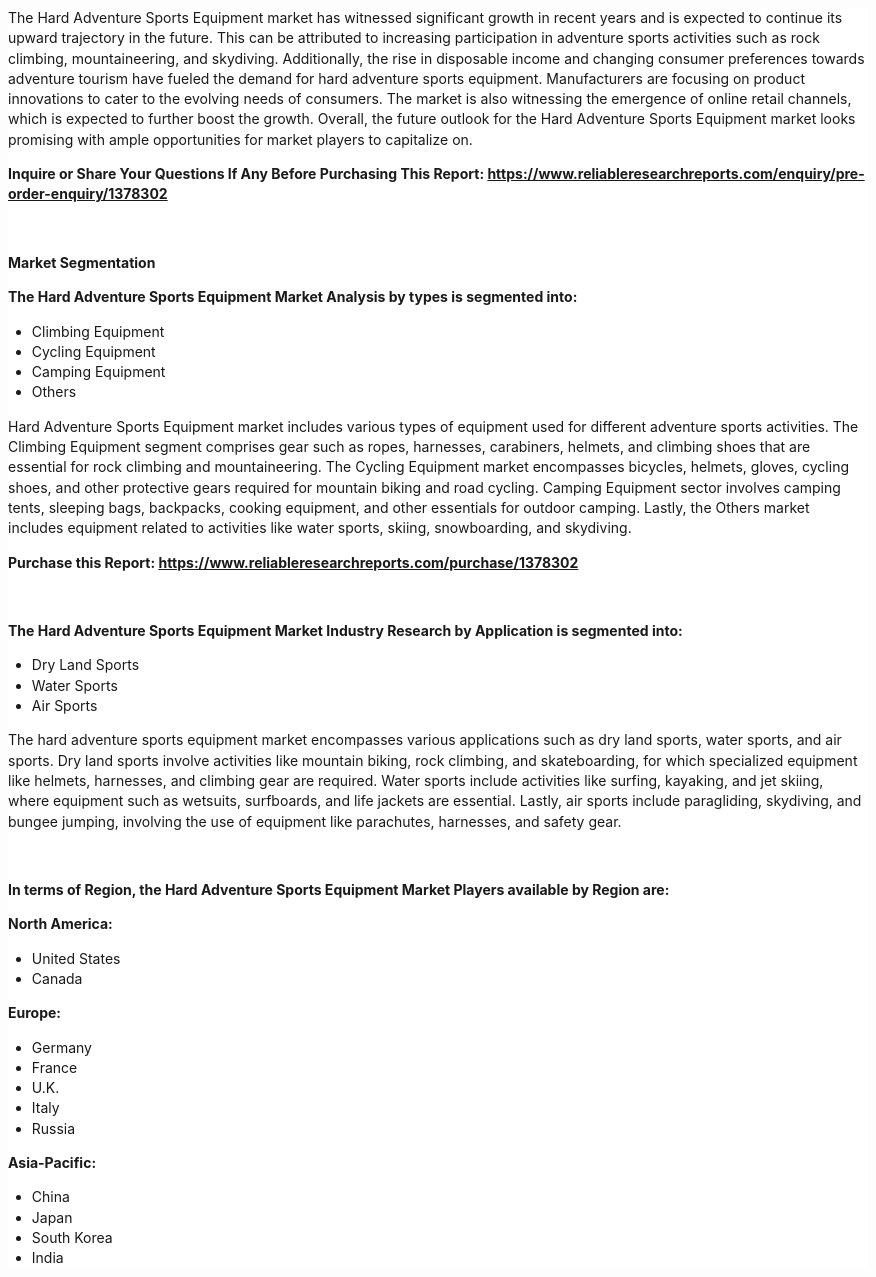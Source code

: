 <p><p>The Hard Adventure Sports Equipment market has witnessed significant growth in recent years and is expected to continue its upward trajectory in the future. This can be attributed to increasing participation in adventure sports activities such as rock climbing, mountaineering, and skydiving. Additionally, the rise in disposable income and changing consumer preferences towards adventure tourism have fueled the demand for hard adventure sports equipment. Manufacturers are focusing on product innovations to cater to the evolving needs of consumers. The market is also witnessing the emergence of online retail channels, which is expected to further boost the growth. Overall, the future outlook for the Hard Adventure Sports Equipment market looks promising with ample opportunities for market players to capitalize on.</p></p>
<p><strong>Inquire or Share Your Questions If Any Before Purchasing This Report: <a href="https://www.reliableresearchreports.com/enquiry/pre-order-enquiry/1378302">https://www.reliableresearchreports.com/enquiry/pre-order-enquiry/1378302</a></strong></p>
<p>&nbsp;</p>
<p><strong>Market Segmentation</strong></p>
<p><strong>The Hard Adventure Sports Equipment Market Analysis by types is segmented into:</strong></p>
<p><ul><li>Climbing Equipment</li><li>Cycling Equipment</li><li>Camping Equipment</li><li>Others</li></ul></p>
<p><p>Hard Adventure Sports Equipment market includes various types of equipment used for different adventure sports activities. The Climbing Equipment segment comprises gear such as ropes, harnesses, carabiners, helmets, and climbing shoes that are essential for rock climbing and mountaineering. The Cycling Equipment market encompasses bicycles, helmets, gloves, cycling shoes, and other protective gears required for mountain biking and road cycling. Camping Equipment sector involves camping tents, sleeping bags, backpacks, cooking equipment, and other essentials for outdoor camping. Lastly, the Others market includes equipment related to activities like water sports, skiing, snowboarding, and skydiving.</p></p>
<p><strong>Purchase this Report:&nbsp;<a href="https://www.reliableresearchreports.com/purchase/1378302">https://www.reliableresearchreports.com/purchase/1378302</a></strong></p>
<p>&nbsp;</p>
<p><strong>The Hard Adventure Sports Equipment Market Industry Research by Application is segmented into:</strong></p>
<p><ul><li>Dry Land Sports</li><li>Water Sports</li><li>Air Sports</li></ul></p>
<p><p>The hard adventure sports equipment market encompasses various applications such as dry land sports, water sports, and air sports. Dry land sports involve activities like mountain biking, rock climbing, and skateboarding, for which specialized equipment like helmets, harnesses, and climbing gear are required. Water sports include activities like surfing, kayaking, and jet skiing, where equipment such as wetsuits, surfboards, and life jackets are essential. Lastly, air sports include paragliding, skydiving, and bungee jumping, involving the use of equipment like parachutes, harnesses, and safety gear.</p></p>
<p>&nbsp;</p>
<p><strong>In terms of Region, the Hard Adventure Sports Equipment Market Players available by Region are:</strong></p>
<p>
    <p> <strong> North America: </strong>
        <ul>
            <li>United States</li>
            <li>Canada</li>
        </ul>
        </p> 
    <p> <strong> Europe: </strong>
        <ul>
            <li>Germany</li>
            <li>France</li>
            <li>U.K.</li>
            <li>Italy</li>
            <li>Russia</li>
        </ul>
        </p> 
    <p> <strong> Asia-Pacific: </strong>
        <ul>
            <li>China</li>
            <li>Japan</li>
            <li>South Korea</li>
            <li>India</li>